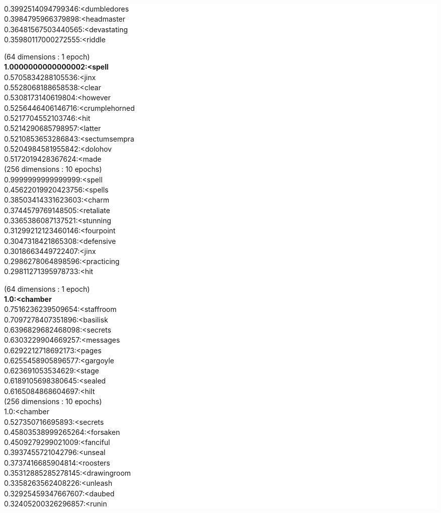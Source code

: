 0.3992514094799346:<dumbledores <br />
0.3984795966379898:<headmaster <br />
0.36481567503440565:<devastating <br />
0.35980117000272555:<riddle <br />
 
 
(64 dimensions : 1 epoch)<br />
<b>1.0000000000000002:<spell</b> <br />
0.5705834288105536:<jinx <br />
0.5528068188658538:<clear <br />
0.5308173140619804:<however <br />
0.5256446406146716:<crumplehorned <br />
0.5217704552103746:<hit <br />
0.5214290685798957:<latter <br />
0.5210853653286843:<sectumsempra <br />
0.5204984581955842:<dolohov <br />
0.5172019428367624:<made <br />
(256 dimensions : 10 epochs) <br />
0.9999999999999999:<spell <br />
0.45622019920423756:<spells <br />
0.38503414331623603:<charm <br />
0.3744579769148505:<retaliate <br />
0.3365386087137521:<stunning <br />
0.31299212123460146:<fourpoint <br />
0.3047318421865308:<defensive <br />
0.3018663449722407:<jinx <br />
0.2986278064898596:<practicing <br />
0.29811271395978733:<hit <br />
 
 
(64 dimensions : 1 epoch)<br />
<b>1.0:<chamber</b> <br />
0.7516236239509654:<staffroom <br />
0.7097278407351896:<basilisk <br />
0.6396829682468098:<secrets <br />
0.6303229904669257:<messages <br />
0.6292212718692173:<pages <br />
0.6255458905896577:<gargoyle <br />
0.623691053534629:<stage <br />
0.6189105698380645:<sealed <br />
0.6165084868604697:<hilt <br />
(256 dimensions : 10 epochs) <br />
1.0:<chamber <br />
0.527350716695893:<secrets <br />
0.45803538999265264:<forsaken <br />
0.4509279299021009:<fanciful <br />
0.3937455721042796:<unseal <br />
0.3737416685904814:<roosters <br />
0.35312885285278145:<drawingroom <br />
0.3358263562408226:<unleash <br />
0.32925459347667607:<daubed <br />
0.32405200326296857:<runin <br />
 